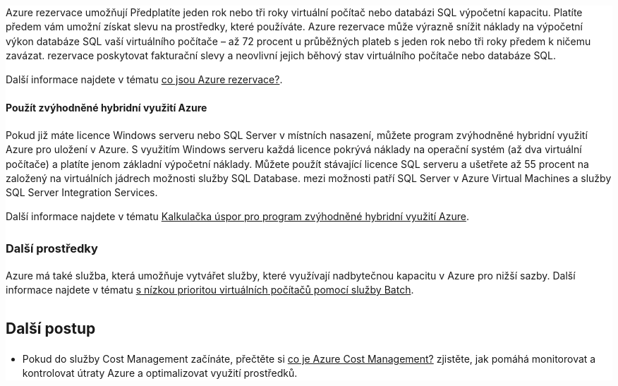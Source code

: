 Azure rezervace umožňují Předplatíte jeden rok nebo tři roky virtuální počítač nebo databázi SQL výpočetní kapacitu. Platíte předem vám umožní získat slevu na prostředky, které používáte. Azure rezervace může výrazně snížit náklady na výpočetní výkon databáze SQL vaší virtuálního počítače – až 72 procent u průběžných plateb s jeden rok nebo tři roky předem k ničemu zavázat. rezervace poskytovat fakturační slevy a neovlivní jejich běhový stav virtuálního počítače nebo databáze SQL.

Další informace najdete v tématu [co jsou Azure rezervace?](../billing/billing-save-compute-costs-reservations.md).

#### <a name="use-azure-hybrid-benefit"></a>Použít zvýhodněné hybridní využití Azure

Pokud již máte licence Windows serveru nebo SQL Server v místních nasazení, můžete program zvýhodněné hybridní využití Azure pro uložení v Azure. S využitím Windows serveru každá licence pokrývá náklady na operační systém (až dva virtuální počítače) a platíte jenom základní výpočetní náklady. Můžete použít stávající licence SQL serveru a ušetřete až 55 procent na založený na virtuálních jádrech možnosti služby SQL Database. mezi možnosti patří SQL Server v Azure Virtual Machines a služby SQL Server Integration Services.

Další informace najdete v tématu [Kalkulačka úspor pro program zvýhodněné hybridní využití Azure](https://azure.microsoft.com/pricing/hybrid-benefit/).

### <a name="other-resources"></a>Další prostředky

Azure má také služba, která umožňuje vytvářet služby, které využívají nadbytečnou kapacitu v Azure pro nižší sazby. Další informace najdete v tématu [s nízkou prioritou virtuálních počítačů pomocí služby Batch](../batch/batch-low-pri-vms.md).

## <a name="next-steps"></a>Další postup
- Pokud do služby Cost Management začínáte, přečtěte si [co je Azure Cost Management?](overview-cost-mgt.md) zjistěte, jak pomáhá monitorovat a kontrolovat útraty Azure a optimalizovat využití prostředků.
